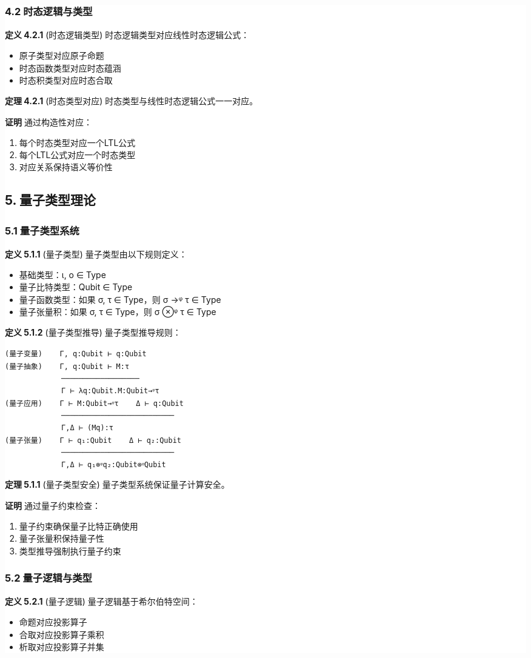 ### 4.2 时态逻辑与类型

**定义 4.2.1** (时态逻辑类型) 时态逻辑类型对应线性时态逻辑公式：

- 原子类型对应原子命题
- 时态函数类型对应时态蕴涵
- 时态积类型对应时态合取

**定理 4.2.1** (时态类型对应) 时态类型与线性时态逻辑公式一一对应。

**证明** 通过构造性对应：

1. 每个时态类型对应一个LTL公式
2. 每个LTL公式对应一个时态类型
3. 对应关系保持语义等价性

## 5. 量子类型理论

### 5.1 量子类型系统

**定义 5.1.1** (量子类型) 量子类型由以下规则定义：

- 基础类型：ι, o ∈ Type
- 量子比特类型：Qubit ∈ Type
- 量子函数类型：如果 σ, τ ∈ Type，则 σ →ᵠ τ ∈ Type
- 量子张量积：如果 σ, τ ∈ Type，则 σ ⊗ᵠ τ ∈ Type

**定义 5.1.2** (量子类型推导) 量子类型推导规则：

```text
(量子变量)    Γ, q:Qubit ⊢ q:Qubit
(量子抽象)    Γ, q:Qubit ⊢ M:τ
             ──────────────────
             Γ ⊢ λq:Qubit.M:Qubit→ᵠτ
(量子应用)    Γ ⊢ M:Qubit→ᵠτ    Δ ⊢ q:Qubit
             ──────────────────────────
             Γ,Δ ⊢ (Mq):τ
(量子张量)    Γ ⊢ q₁:Qubit    Δ ⊢ q₂:Qubit
             ──────────────────────────
             Γ,Δ ⊢ q₁⊗ᵠq₂:Qubit⊗ᵠQubit
```

**定理 5.1.1** (量子类型安全) 量子类型系统保证量子计算安全。

**证明** 通过量子约束检查：

1. 量子约束确保量子比特正确使用
2. 量子张量积保持量子性
3. 类型推导强制执行量子约束

### 5.2 量子逻辑与类型

**定义 5.2.1** (量子逻辑) 量子逻辑基于希尔伯特空间：

- 命题对应投影算子
- 合取对应投影算子乘积
- 析取对应投影算子并集
